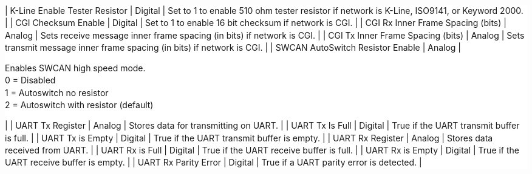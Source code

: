 |   K-Line Enable Tester Resistor   | Digital |                                                                                                                                                                          Set to 1 to enable 510 ohm tester resistor if network is K-Line, ISO9141, or Keyword 2000.                                                                                                                                                                          |
|        CGI Checksum Enable        | Digital |                                                                                                                                                                                             Set to 1 to enable 16 bit checksum if network is CGI.                                                                                                                                                                                            |
| CGI Rx Inner Frame Spacing (bits) |  Analog |                                                                                                                                                                                     Sets receive message inner frame spacing (in bits) if network is CGI.                                                                                                                                                                                    |
| CGI Tx Inner Frame Spacing (bits) |  Analog |                                                                                                                                                                                    Sets transmit message inner frame spacing (in bits) if network is CGI.                                                                                                                                                                                    |
|  SWCAN AutoSwitch Resistor Enable |  Analog |                                                                                                                                                         <p>Enables SWCAN high speed mode.<br>0 = Disabled<br>1 = Autoswitch no resistor<br>2 = Autoswitch with resistor (default)</p>                                                                                                                                                        |
|          UART Tx Register         |  Analog |                                                                                                                                                                                                     Stores data for transmitting on UART.                                                                                                                                                                                                    |
|          UART Tx Is Full          | Digital |                                                                                                                                                                                                   True if the UART transmit buffer is full.                                                                                                                                                                                                  |
|          UART Tx is Empty         | Digital |                                                                                                                                                                                                  True if the UART transmit buffer is empty.                                                                                                                                                                                                  |
|          UART Rx Register         |  Analog |                                                                                                                                                                                                        Stores data received from UART.                                                                                                                                                                                                       |
|          UART Rx is Full          | Digital |                                                                                                                                                                                                   True if the UART receive buffer is full.                                                                                                                                                                                                   |
|          UART Rx is Empty         | Digital |                                                                                                                                                                                                   True if the UART receive buffer is empty.                                                                                                                                                                                                  |
|        UART Rx Parity Error       | Digital |                                                                                                                                                                                                   True if a UART parity error is detected.                                                                                                                                                                                                   |